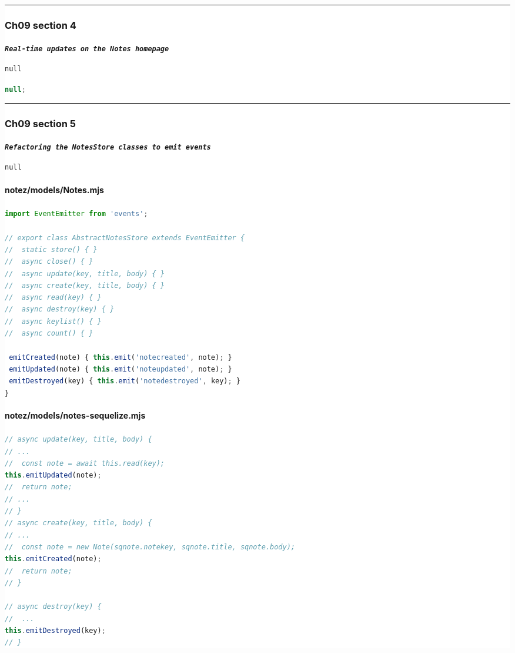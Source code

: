 
---

### Ch09 section 4

**_`Real-time updates on the Notes homepage`_**

```bash section 4
null
```

```javascript
null;
```

---

### Ch09 section 5

**_`Refactoring the NotesStore classes to emit events`_**

```bash section 5
null
```

#### **notez/models/Notes.mjs**

```javascript
import EventEmitter from 'events';

// export class AbstractNotesStore extends EventEmitter {
//  static store() { }
//  async close() { }
//  async update(key, title, body) { }
//  async create(key, title, body) { }
//  async read(key) { }
//  async destroy(key) { }
//  async keylist() { }
//  async count() { }

 emitCreated(note) { this.emit('notecreated', note); }
 emitUpdated(note) { this.emit('noteupdated', note); }
 emitDestroyed(key) { this.emit('notedestroyed', key); }
}
```

#### **notez/models/notes-sequelize.mjs**

```javascript
// async update(key, title, body) {
// ...
//  const note = await this.read(key);
this.emitUpdated(note);
//  return note;
// ...
// }
// async create(key, title, body) {
// ...
//  const note = new Note(sqnote.notekey, sqnote.title, sqnote.body);
this.emitCreated(note);
//  return note;
// }

// async destroy(key) {
//  ...
this.emitDestroyed(key);
// }
```
